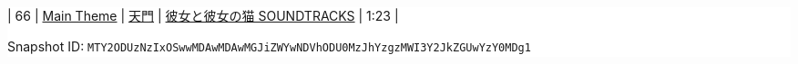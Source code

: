 | 66 | [Main Theme](https://open.spotify.com/track/2H1FBwAjqbTn8aEj65Xfd4) | [天門](https://open.spotify.com/artist/0dZaFaggaLMwGbMrO39KJJ) | [彼女と彼女の猫 SOUNDTRACKS](https://open.spotify.com/album/0IC4wHA2HkbqzZI6oxUcSJ) | 1:23 |

Snapshot ID: `MTY2ODUzNzIxOSwwMDAwMDAwMGJiZWYwNDVhODU0MzJhYzgzMWI3Y2JkZGUwYzY0MDg1`

